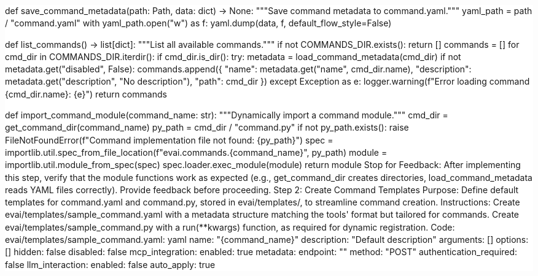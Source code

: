 def save_command_metadata(path: Path, data: dict) -> None:
    """Save command metadata to command.yaml."""
    yaml_path = path / "command.yaml"
    with yaml_path.open("w") as f:
        yaml.dump(data, f, default_flow_style=False)

def list_commands() -> list[dict]:
    """List all available commands."""
    if not COMMANDS_DIR.exists():
        return []
    commands = []
    for cmd_dir in COMMANDS_DIR.iterdir():
        if cmd_dir.is_dir():
            try:
                metadata = load_command_metadata(cmd_dir)
                if not metadata.get("disabled", False):
                    commands.append({
                        "name": metadata.get("name", cmd_dir.name),
                        "description": metadata.get("description", "No description"),
                        "path": cmd_dir
                    })
            except Exception as e:
                logger.warning(f"Error loading command {cmd_dir.name}: {e}")
    return commands

def import_command_module(command_name: str):
    """Dynamically import a command module."""
    cmd_dir = get_command_dir(command_name)
    py_path = cmd_dir / "command.py"
    if not py_path.exists():
        raise FileNotFoundError(f"Command implementation file not found: {py_path}")
    spec = importlib.util.spec_from_file_location(f"evai.commands.{command_name}", py_path)
    module = importlib.util.module_from_spec(spec)
    spec.loader.exec_module(module)
    return module
Stop for Feedback: After implementing this step, verify that the module functions work as expected (e.g., get_command_dir creates directories, load_command_metadata reads YAML files correctly). Provide feedback before proceeding.
Step 2: Create Command Templates
Purpose: Define default templates for command.yaml and command.py, stored in evai/templates/, to streamline command creation.
Instructions:
Create evai/templates/sample_command.yaml with a metadata structure matching the tools' format but tailored for commands.
Create evai/templates/sample_command.py with a run(**kwargs) function, as required for dynamic registration.
Code:
evai/templates/sample_command.yaml:
yaml
name: "{command_name}"
description: "Default description"
arguments: []
options: []
hidden: false
disabled: false
mcp_integration:
  enabled: true
  metadata:
    endpoint: ""
    method: "POST"
    authentication_required: false
llm_interaction:
  enabled: false
  auto_apply: true